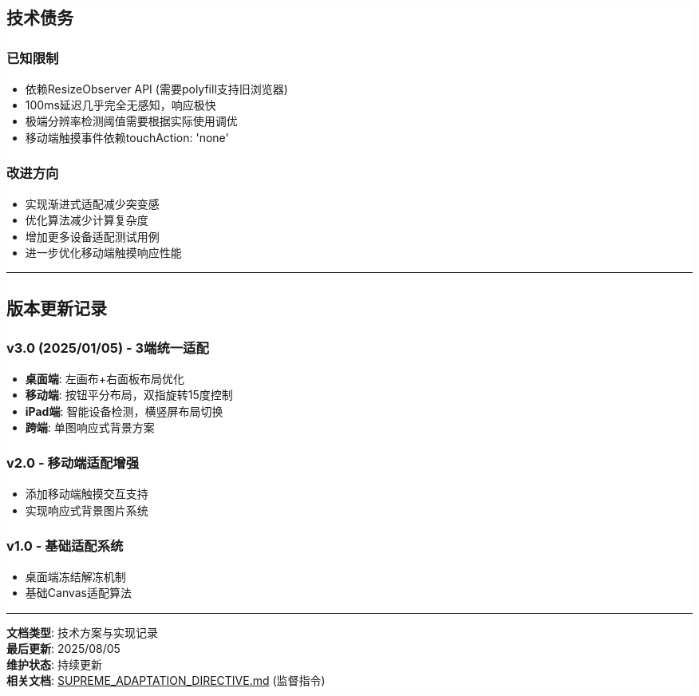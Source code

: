 ## 技术债务

### 已知限制
- 依赖ResizeObserver API (需要polyfill支持旧浏览器)
- 100ms延迟几乎完全无感知，响应极快
- 极端分辨率检测阈值需要根据实际使用调优
- 移动端触摸事件依赖touchAction: 'none'

### 改进方向
- 实现渐进式适配减少突变感
- 优化算法减少计算复杂度
- 增加更多设备适配测试用例
- 进一步优化移动端触摸响应性能

---

## 版本更新记录

### v3.0 (2025/01/05) - 3端统一适配
- **桌面端**: 左画布+右面板布局优化
- **移动端**: 按钮平分布局，双指旋转15度控制
- **iPad端**: 智能设备检测，横竖屏布局切换
- **跨端**: 单图响应式背景方案

### v2.0 - 移动端适配增强
- 添加移动端触摸交互支持
- 实现响应式背景图片系统

### v1.0 - 基础适配系统
- 桌面端冻结解冻机制
- 基础Canvas适配算法

---

**文档类型**: 技术方案与实现记录  
**最后更新**: 2025/08/05  
**维护状态**: 持续更新  
**相关文档**: [SUPREME_ADAPTATION_DIRECTIVE.md](./SUPREME_ADAPTATION_DIRECTIVE.md) (监督指令)

